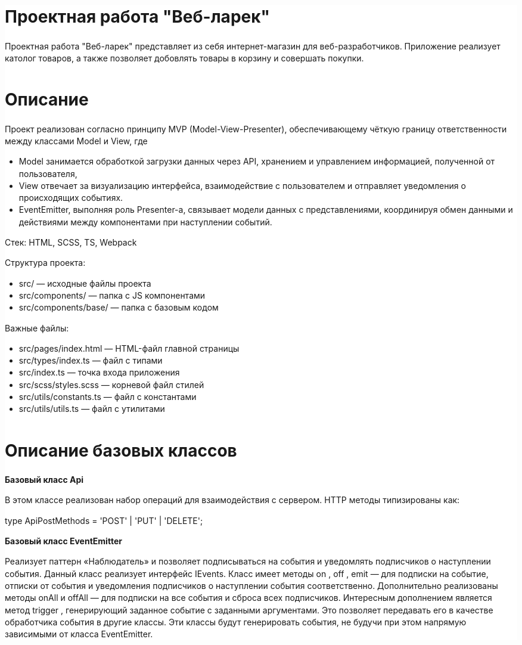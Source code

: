# Проектная работа "Веб-ларек"
Проектная работа "Веб-ларек" представляет из себя интернет-магазин для веб-разработчиков. Приложение реализует католог товаров, а также позволяет добовлять товары в корзину и совершать покупки.

# Описание
Проект реализован согласно принципу MVP (Model-View-Presenter), обеспечивающему чёткую границу ответственности между классами Model и View, где 
- Model занимается обработкой загрузки данных через API, хранением и управлением информацией, полученной от пользователя,
- View отвечает за визуализацию интерфейса, взаимодействие с пользователем и отправляет уведомления о происходящих событиях.
- EventEmitter, выполняя роль Presenter-а, связывает модели данных с представлениями, координируя обмен данными и действиями между компонентами при наступлении событий.

Стек: HTML, SCSS, TS, Webpack

Структура проекта:
- src/ — исходные файлы проекта
- src/components/ — папка с JS компонентами
- src/components/base/ — папка с базовым кодом

Важные файлы:
- src/pages/index.html — HTML-файл главной страницы
- src/types/index.ts — файл с типами
- src/index.ts — точка входа приложения
- src/scss/styles.scss — корневой файл стилей
- src/utils/constants.ts — файл с константами
- src/utils/utils.ts — файл с утилитами

# Описание базовых классов

**Базовый класс Api**

В этом классе реализован набор операций для взаимодействия с сервером. HTTP методы типизированы как: 

type ApiPostMethods = 'POST' | 'PUT' | 'DELETE';


**Базовый класс EventEmitter**

Реализует паттерн «Наблюдатель» и позволяет подписываться на события и уведомлять подписчиков
о наступлении события. Данный класс реализует интерфейс IEvents.
Класс имеет методы on ,  off ,  emit  — для подписки на событие, отписки от события и уведомления
подписчиков о наступлении события соответственно.
Дополнительно реализованы методы  onAll и  offAll  — для подписки на все события и сброса всех
подписчиков.
Интересным дополнением является метод  trigger , генерирующий заданное событие с заданными
аргументами. Это позволяет передавать его в качестве обработчика события в другие классы. Эти
классы будут генерировать события, не будучи при этом напрямую зависимыми от
класса  EventEmitter.
